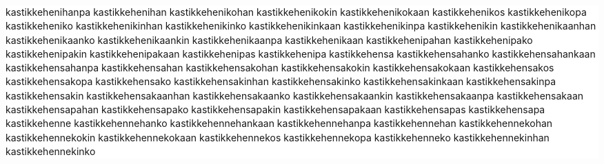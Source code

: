 kastikkehenihanpa
kastikkehenihan
kastikkehenikohan
kastikkehenikokin
kastikkehenikokaan
kastikkehenikos
kastikkehenikopa
kastikkeheniko
kastikkehenikinhan
kastikkehenikinko
kastikkehenikinkaan
kastikkehenikinpa
kastikkehenikin
kastikkehenikaanhan
kastikkehenikaanko
kastikkehenikaankin
kastikkehenikaanpa
kastikkehenikaan
kastikkehenipahan
kastikkehenipako
kastikkehenipakin
kastikkehenipakaan
kastikkehenipas
kastikkehenipa
kastikkehensa
kastikkehensahanko
kastikkehensahankaan
kastikkehensahanpa
kastikkehensahan
kastikkehensakohan
kastikkehensakokin
kastikkehensakokaan
kastikkehensakos
kastikkehensakopa
kastikkehensako
kastikkehensakinhan
kastikkehensakinko
kastikkehensakinkaan
kastikkehensakinpa
kastikkehensakin
kastikkehensakaanhan
kastikkehensakaanko
kastikkehensakaankin
kastikkehensakaanpa
kastikkehensakaan
kastikkehensapahan
kastikkehensapako
kastikkehensapakin
kastikkehensapakaan
kastikkehensapas
kastikkehensapa
kastikkehenne
kastikkehennehanko
kastikkehennehankaan
kastikkehennehanpa
kastikkehennehan
kastikkehennekohan
kastikkehennekokin
kastikkehennekokaan
kastikkehennekos
kastikkehennekopa
kastikkehenneko
kastikkehennekinhan
kastikkehennekinko